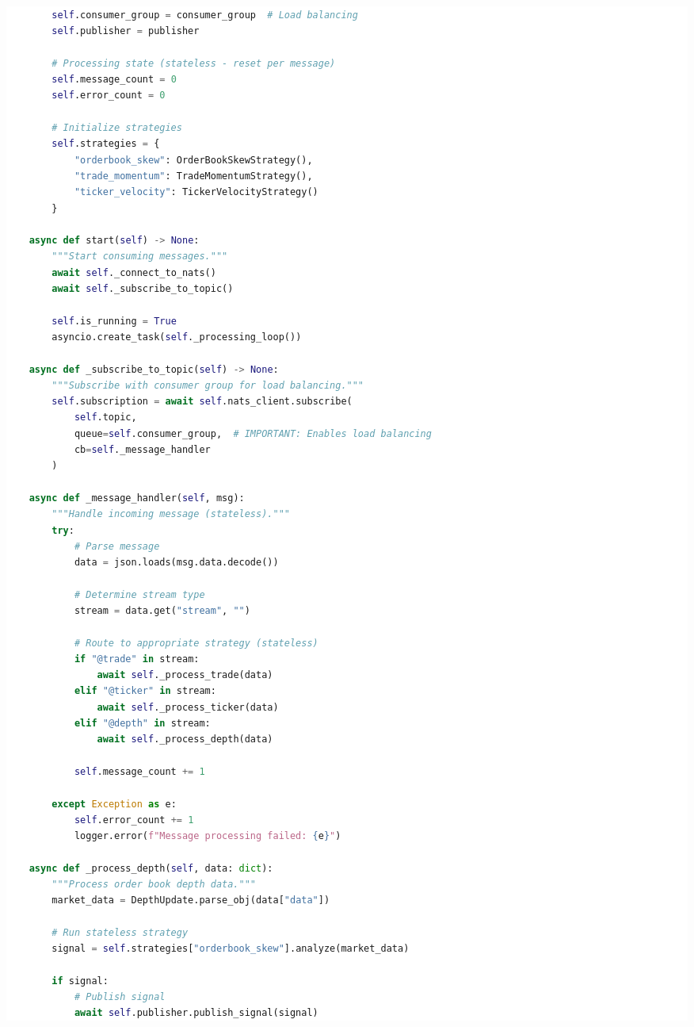 ```python
        self.consumer_group = consumer_group  # Load balancing
        self.publisher = publisher
        
        # Processing state (stateless - reset per message)
        self.message_count = 0
        self.error_count = 0
        
        # Initialize strategies
        self.strategies = {
            "orderbook_skew": OrderBookSkewStrategy(),
            "trade_momentum": TradeMomentumStrategy(),
            "ticker_velocity": TickerVelocityStrategy()
        }
    
    async def start(self) -> None:
        """Start consuming messages."""
        await self._connect_to_nats()
        await self._subscribe_to_topic()
        
        self.is_running = True
        asyncio.create_task(self._processing_loop())
    
    async def _subscribe_to_topic(self) -> None:
        """Subscribe with consumer group for load balancing."""
        self.subscription = await self.nats_client.subscribe(
            self.topic,
            queue=self.consumer_group,  # IMPORTANT: Enables load balancing
            cb=self._message_handler
        )
    
    async def _message_handler(self, msg):
        """Handle incoming message (stateless)."""
        try:
            # Parse message
            data = json.loads(msg.data.decode())
            
            # Determine stream type
            stream = data.get("stream", "")
            
            # Route to appropriate strategy (stateless)
            if "@trade" in stream:
                await self._process_trade(data)
            elif "@ticker" in stream:
                await self._process_ticker(data)
            elif "@depth" in stream:
                await self._process_depth(data)
            
            self.message_count += 1
            
        except Exception as e:
            self.error_count += 1
            logger.error(f"Message processing failed: {e}")
    
    async def _process_depth(self, data: dict):
        """Process order book depth data."""
        market_data = DepthUpdate.parse_obj(data["data"])
        
        # Run stateless strategy
        signal = self.strategies["orderbook_skew"].analyze(market_data)
        
        if signal:
            # Publish signal
            await self.publisher.publish_signal(signal)
```